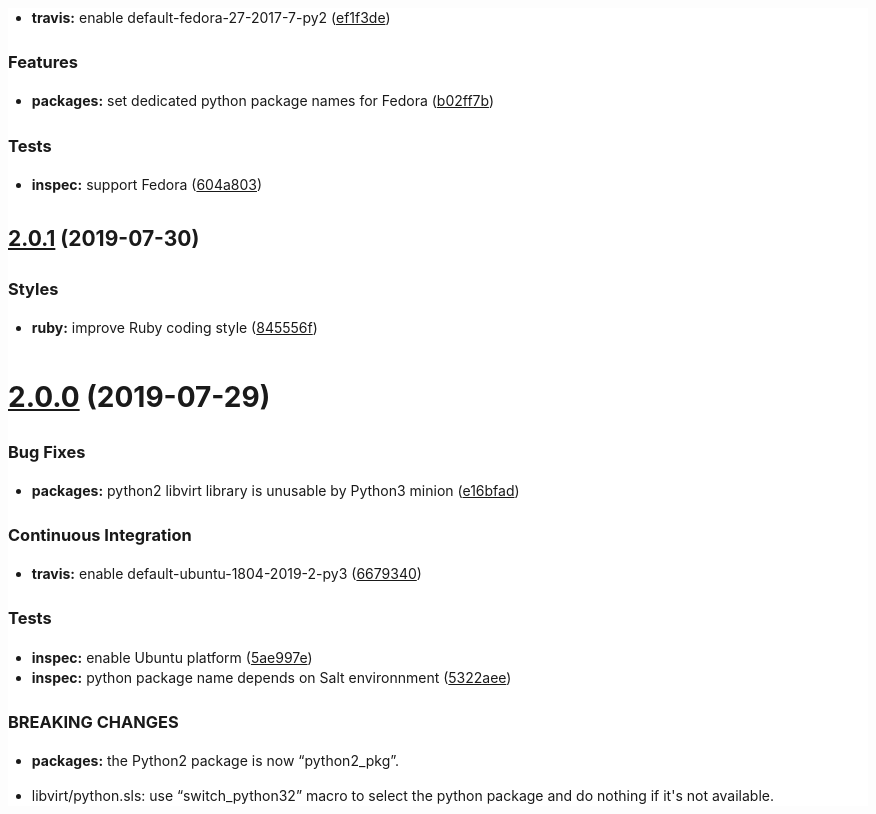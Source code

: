 * **travis:** enable default-fedora-27-2017-7-py2 ([ef1f3de](https://github.com/saltstack-formulas/libvirt-formula/commit/ef1f3de))


### Features

* **packages:** set dedicated python package names for Fedora ([b02ff7b](https://github.com/saltstack-formulas/libvirt-formula/commit/b02ff7b))


### Tests

* **inspec:** support Fedora ([604a803](https://github.com/saltstack-formulas/libvirt-formula/commit/604a803))

## [2.0.1](https://github.com/saltstack-formulas/libvirt-formula/compare/v2.0.0...v2.0.1) (2019-07-30)


### Styles

* **ruby:** improve Ruby coding style ([845556f](https://github.com/saltstack-formulas/libvirt-formula/commit/845556f))

# [2.0.0](https://github.com/saltstack-formulas/libvirt-formula/compare/v1.0.0...v2.0.0) (2019-07-29)


### Bug Fixes

* **packages:** python2 libvirt library is unusable by Python3 minion ([e16bfad](https://github.com/saltstack-formulas/libvirt-formula/commit/e16bfad))


### Continuous Integration

* **travis:** enable default-ubuntu-1804-2019-2-py3 ([6679340](https://github.com/saltstack-formulas/libvirt-formula/commit/6679340))


### Tests

* **inspec:** enable Ubuntu platform ([5ae997e](https://github.com/saltstack-formulas/libvirt-formula/commit/5ae997e))
* **inspec:** python package name depends on Salt environnment ([5322aee](https://github.com/saltstack-formulas/libvirt-formula/commit/5322aee))


### BREAKING CHANGES

* **packages:** the Python2 package is now “python2_pkg”.

* libvirt/python.sls: use “switch_python32” macro to select the python
  package and do nothing if it's not available.
